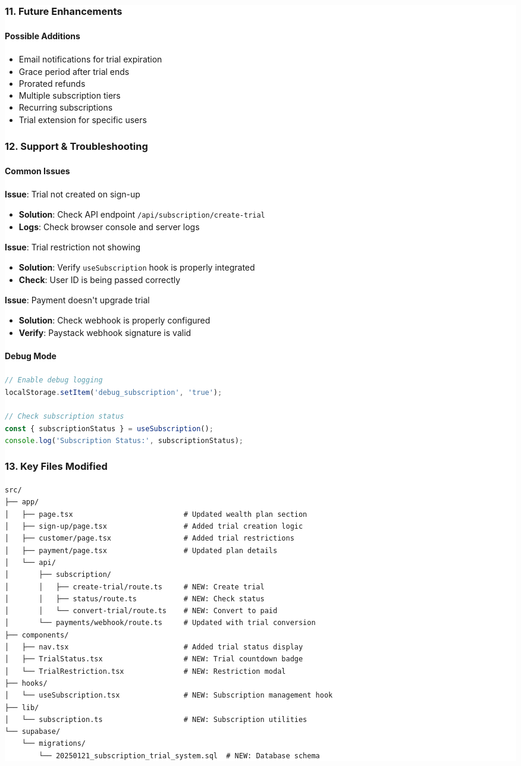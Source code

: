 ### 11. Future Enhancements

#### Possible Additions
- Email notifications for trial expiration
- Grace period after trial ends
- Prorated refunds
- Multiple subscription tiers
- Recurring subscriptions
- Trial extension for specific users

### 12. Support & Troubleshooting

#### Common Issues

**Issue**: Trial not created on sign-up
- **Solution**: Check API endpoint `/api/subscription/create-trial`
- **Logs**: Check browser console and server logs

**Issue**: Trial restriction not showing
- **Solution**: Verify `useSubscription` hook is properly integrated
- **Check**: User ID is being passed correctly

**Issue**: Payment doesn't upgrade trial
- **Solution**: Check webhook is properly configured
- **Verify**: Paystack webhook signature is valid

#### Debug Mode
```typescript
// Enable debug logging
localStorage.setItem('debug_subscription', 'true');

// Check subscription status
const { subscriptionStatus } = useSubscription();
console.log('Subscription Status:', subscriptionStatus);
```

### 13. Key Files Modified

```
src/
├── app/
│   ├── page.tsx                          # Updated wealth plan section
│   ├── sign-up/page.tsx                  # Added trial creation logic
│   ├── customer/page.tsx                 # Added trial restrictions
│   ├── payment/page.tsx                  # Updated plan details
│   └── api/
│       ├── subscription/
│       │   ├── create-trial/route.ts     # NEW: Create trial
│       │   ├── status/route.ts           # NEW: Check status
│       │   └── convert-trial/route.ts    # NEW: Convert to paid
│       └── payments/webhook/route.ts     # Updated with trial conversion
├── components/
│   ├── nav.tsx                           # Added trial status display
│   ├── TrialStatus.tsx                   # NEW: Trial countdown badge
│   └── TrialRestriction.tsx              # NEW: Restriction modal
├── hooks/
│   └── useSubscription.tsx               # NEW: Subscription management hook
├── lib/
│   └── subscription.ts                   # NEW: Subscription utilities
└── supabase/
    └── migrations/
        └── 20250121_subscription_trial_system.sql  # NEW: Database schema
```
